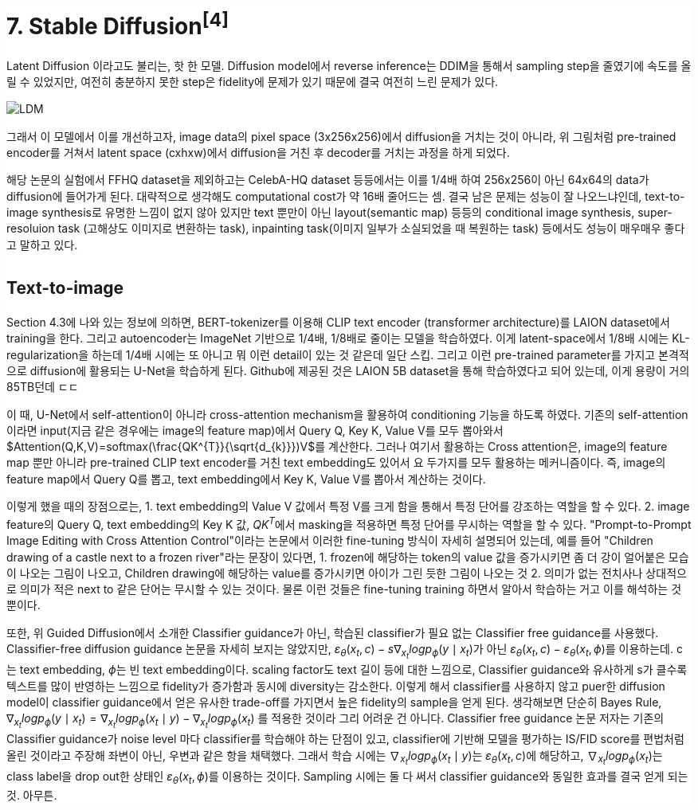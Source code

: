# 7. Stable Diffusion<sup>[4]</sup>

Latent Diffusion 이라고도 불리는, 핫 한 모델. Diffusion model에서 reverse inference는 DDIM을 통해서 sampling step을 줄였기에 속도를 올릴 수 있었지만, 여전히 충분하지 못한 step은 fidelity에 문제가 있기 때문에 결국 여전히 느린 문제가 있다. 

![LDM]({{site.url}}/images/review/Diffusion/8.png)

그래서 이 모델에서 이를 개선하고자, image data의 pixel space (3x256x256)에서 diffusion을 거치는 것이 아니라, 위 그림처럼 pre-trained encoder를 거쳐서 latent space (cxhxw)에서 diffusion을 거친 후 decoder를 거치는 과정을 하게 되었다.

해당 논문의 실험에서 FFHQ dataset을 제외하고는 CelebA-HQ dataset 등등에서는 이를 1/4배 하여 256x256이 아닌 64x64의 data가 diffusion에 들어가게 된다. 대략적으로 생각해도 computational cost가 약 16배 줄어드는 셈. 결국 남은 문제는 성능이 잘 나오느냐인데, text-to-image synthesis로 유명한 느낌이 없지 않아 있지만 text 뿐만이 아닌 layout(semantic map) 등등의 conditional image synthesis, super-resoluion task (고해상도 이미지로 변환하는 task), inpainting task(이미지 일부가 소실되었을 때 복원하는 task) 등에서도 성능이 매우매우 좋다고 말하고 있다.

## Text-to-image

Section 4.3에 나와 있는 정보에 의하면, BERT-tokenizer를 이용해 CLIP text encoder (transformer architecture)를 LAION dataset에서 training을 한다. 그리고 autoencoder는 ImageNet 기반으로 1/4배, 1/8배로 줄이는 모델을 학습하였다. 이게 latent-space에서 1/8배 시에는 KL-regularization을 하는데 1/4배 시에는 또 아니고 뭐 이런 detail이 있는 것 같은데 일단 스킵. 그리고 이런 pre-trained parameter를 가지고 본격적으로 diffusion에 활용되는 U-Net을 학습하게 된다. Github에 제공된 것은 LAION 5B dataset을 통해 학습하였다고 되어 있는데, 이게 용량이 거의 85TB던데 ㄷㄷ

이 때, U-Net에서 self-attention이 아니라 cross-attention mechanism을 활용하여 conditioning 기능을 하도록 하였다. 기존의 self-attention이라면 input(지금 같은 경우에는 image의 feature map)에서 Query Q, Key K, Value V를 모두 뽑아와서 $Attention(Q,K,V)=softmax(\frac{QK^{T}}{\sqrt{d_{k}}})V$를 계산한다. 그러나 여기서 활용하는 Cross attention은, image의 feature map 뿐만 아니라 pre-trained CLIP text encoder를 거친 text embedding도 있어서 요 두가지를 모두 활용하는 메커니즘이다. 즉, image의 feature map에서 Query Q를 뽑고, text embedding에서 Key K, Value V를 뽑아서 계산하는 것이다.

이렇게 했을 때의 장점으로는, 1. text embedding의 Value V 값에서 특정 V를 크게 함을 통해서 특정 단어를 강조하는 역할을 할 수 있다. 2. image feature의 Query Q, text embedding의 Key K 값, $QK^{T}$에서 masking을 적용하면 특정 단어를 무시하는 역할을 할 수 있다. "Prompt-to-Prompt Image Editing with Cross Attention Control"이라는 논문에서 이러한 fine-tuning 방식이 자세히 설명되어 있는데, 예를 들어 "Children drawing of a castle next to a frozen river"라는 문장이 있다면, 1. frozen에 해당하는 token의 value 값을 증가시키면 좀 더 강이 얼어붙은 모습이 나오는 그림이 나오고, Children drawing에 해당하는 value를 증가시키면 아이가 그린 듯한 그림이 나오는 것 2. 의미가 없는 전치사나 상대적으로 의미가 적은 next to 같은 단어는 무시할 수 있는 것이다. 물론 이런 것들은 fine-tuning training 하면서 알아서 학습하는 거고 이를 해석하는 것 뿐이다.

또한, 위 Guided Diffusion에서 소개한 Classifier guidance가 아닌, 학습된 classifier가 필요 없는 Classifier free guidance를 사용했다. Classifier-free diffusion guidance 논문을 자세히 보지는 않았지만, $\varepsilon_{\theta}(x_{t},c)-s\nabla_{x_{t}}logp_{\phi}(y \mid x_{t})$가 아닌 $\varepsilon_{\theta}(x_{t},c)-\varepsilon_{\theta}(x_{t},\phi)$를 이용하는데. c는 text embedding, $\phi$는 빈 text embedding이다. scaling factor도 text 길이 등에 대한 느낌으로, Classifier guidance와 유사하게 s가 클수록 텍스트를 많이 반영하는 느낌으로 fidelity가 증가함과 동시에 diversity는 감소한다. 이렇게 해서 classifier를 사용하지 않고 puer한 diffusion model이 classifier guidance에서 얻은 유사한 trade-off를 가지면서 높은 fidelity의 sample을 얻게 된다. 생각해보면 단순히 Bayes Rule, $\nabla_{x_{t}}logp_{\phi}(y \mid x_{t})=\nabla_{x_{t}}logp_{\phi}(x_{t} \mid y)-\nabla_{x_{t}}logp_{\phi}(x_{t})$ 를 적용한 것이라 그리 어려운 건 아니다. Classifier free guidance 논문 저자는 기존의 Classifier guidance가 noise level 마다 classifier를 학습해야 하는 단점이 있고, classifier에 기반해 모델을 평가하는 IS/FID score를 편법처럼 올린 것이라고 주장해 좌변이 아닌, 우변과 같은 항을 채택했다. 그래서 학습 시에는 $\nabla_{x_{t}}logp_{\phi}(x_{t} \mid y)$는 $\varepsilon_{\theta}(x_{t},c)$에 해당하고, $\nabla_{x_{t}}logp_{\phi}(x_{t})$는 class label을 drop out한 상태인 $\varepsilon_{\theta}(x_{t},\phi)$를 이용하는 것이다. Sampling 시에는 둘 다 써서 classifier guidance와 동일한 효과를 결국 얻게 되는 것. 아무튼.
